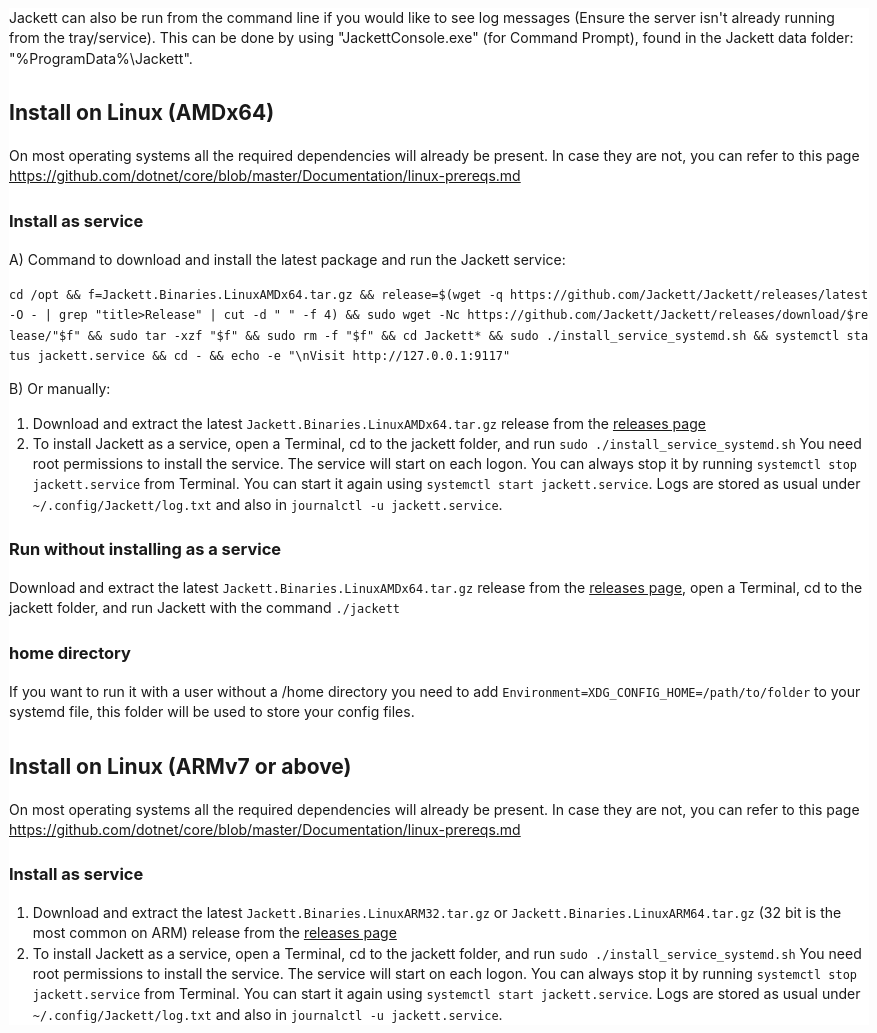 Jackett can also be run from the command line if you would like to see log messages (Ensure the server isn't already running from the tray/service). This can be done by using "JackettConsole.exe" (for Command Prompt), found in the Jackett data folder: "%ProgramData%\Jackett".


## Install on Linux (AMDx64)
On most operating systems all the required dependencies will already be present. In case they are not, you can refer to this page https://github.com/dotnet/core/blob/master/Documentation/linux-prereqs.md

### Install as service
A) Command to download and install the latest package and run the Jackett service:

`cd /opt && f=Jackett.Binaries.LinuxAMDx64.tar.gz && release=$(wget -q https://github.com/Jackett/Jackett/releases/latest -O - | grep "title>Release" | cut -d " " -f 4) && sudo wget -Nc https://github.com/Jackett/Jackett/releases/download/$release/"$f" && sudo tar -xzf "$f" && sudo rm -f "$f" && cd Jackett* && sudo ./install_service_systemd.sh && systemctl status jackett.service && cd - && echo -e "\nVisit http://127.0.0.1:9117"`

B) Or manually:

1. Download and extract the latest `Jackett.Binaries.LinuxAMDx64.tar.gz` release from the [releases page](https://github.com/Jackett/Jackett/releases)
2. To install Jackett as a service, open a Terminal, cd to the jackett folder, and run `sudo ./install_service_systemd.sh` You need root permissions to install the service. The service will start on each logon. You can always stop it by running `systemctl stop jackett.service` from Terminal. You can start it again using `systemctl start jackett.service`. Logs are stored as usual under `~/.config/Jackett/log.txt` and also in `journalctl -u jackett.service`.

### Run without installing as a service
Download and extract the latest `Jackett.Binaries.LinuxAMDx64.tar.gz` release from the [releases page](https://github.com/Jackett/Jackett/releases), open a Terminal, cd to the jackett folder, and run Jackett with the command `./jackett`

### home directory
If you want to run it with a user without a /home directory you need to add `Environment=XDG_CONFIG_HOME=/path/to/folder` to your systemd file, this folder will be used to store your config files.


## Install on Linux (ARMv7 or above)
On most operating systems all the required dependencies will already be present. In case they are not, you can refer to this page https://github.com/dotnet/core/blob/master/Documentation/linux-prereqs.md

### Install as service
1. Download and extract the latest `Jackett.Binaries.LinuxARM32.tar.gz` or `Jackett.Binaries.LinuxARM64.tar.gz` (32 bit is the most common on ARM) release from the [releases page](https://github.com/Jackett/Jackett/releases)
2. To install Jackett as a service, open a Terminal, cd to the jackett folder, and run `sudo ./install_service_systemd.sh` You need root permissions to install the service. The service will start on each logon. You can always stop it by running `systemctl stop jackett.service` from Terminal. You can start it again using `systemctl start jackett.service`. Logs are stored as usual under `~/.config/Jackett/log.txt` and also in `journalctl -u jackett.service`.
